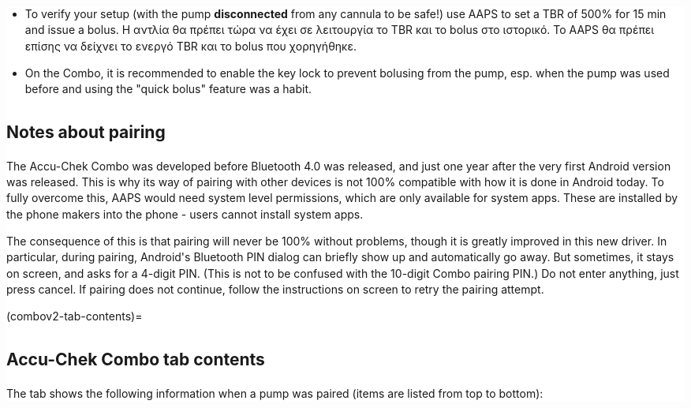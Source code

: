* To verify your setup (with the pump **disconnected** from any cannula to be safe!) use AAPS to set a TBR of 500% for 15 min and issue a bolus. Η αντλία θα πρέπει τώρα να έχει σε λειτουργία το TBR και το bolus στο ιστορικό. Το AAPS θα πρέπει επίσης να δείχνει το ενεργό TBR και το bolus που χορηγήθηκε.

* On the Combo, it is recommended to enable the key lock to prevent bolusing from the pump, esp. when the pump was used before and using the "quick bolus" feature was a habit.

## Notes about pairing

The Accu-Chek Combo was developed before Bluetooth 4.0 was released, and just one year after the very first Android version was released. This is why its way of pairing with other devices is not 100% compatible with how it is done in Android today. To fully overcome this, AAPS would need system level permissions, which are only available for system apps. These are installed by the phone makers into the phone - users cannot install system apps.

The consequence of this is that pairing will never be 100% without problems, though it is greatly improved in this new driver. In particular, during pairing, Android's Bluetooth PIN dialog can briefly show up and automatically go away. But sometimes, it stays on screen, and asks for a 4-digit PIN. (This is not to be confused with the 10-digit Combo pairing PIN.) Do not enter anything, just press cancel. If pairing does not continue, follow the instructions on screen to retry the pairing attempt.

(combov2-tab-contents)=
## Accu-Chek Combo tab contents

The tab shows the following information when a pump was paired (items are listed from top to bottom):
